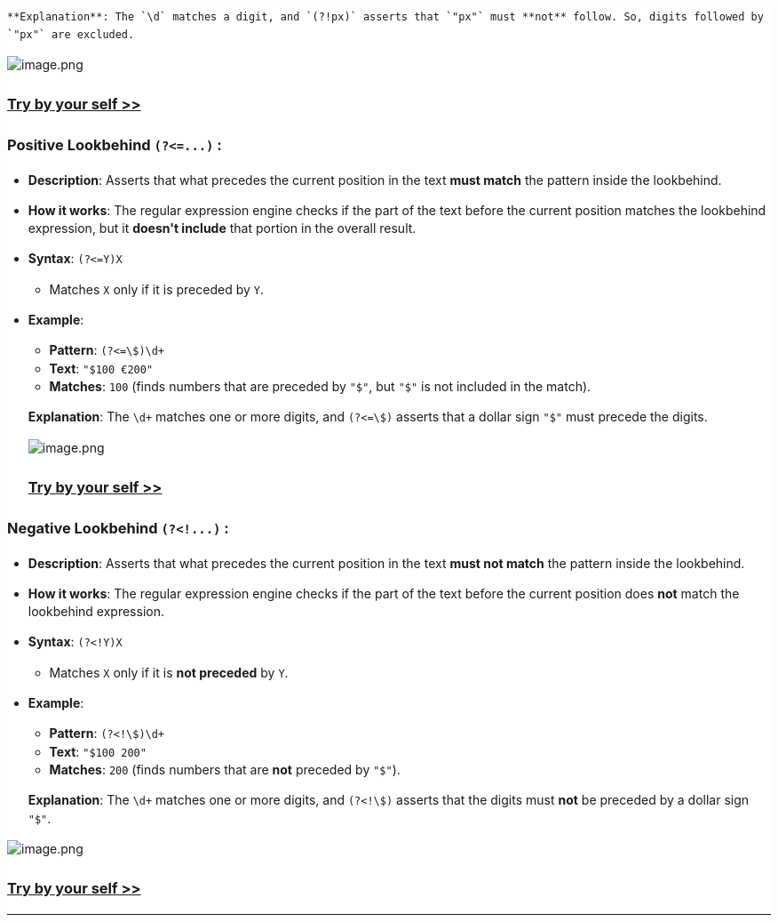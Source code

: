     **Explanation**: The `\d` matches a digit, and `(?!px)` asserts that `"px"` must **not** follow. So, digits followed by `"px"` are excluded.
    

![image.png](https://prod-files-secure.s3.us-west-2.amazonaws.com/545e201c-4155-4bcd-a5ac-7c18c2eaa1e4/baa6cabe-8162-4ed4-b517-7e55af4fd725/image.png)

### [Try by your self >>](https://regex101.com/r/V32Npg/1)

### **Positive Lookbehind `(?<=...)` :**

- **Description**: Asserts that what precedes the current position in the text **must match** the pattern inside the lookbehind.
- **How it works**: The regular expression engine checks if the part of the text before the current position matches the lookbehind expression, but it **doesn't include** that portion in the overall result.
- **Syntax**: `(?<=Y)X`
    - Matches `X` only if it is preceded by `Y`.
- **Example**:
    - **Pattern**: `(?<=\$)\d+`
    - **Text**: `"$100 €200"`
    - **Matches**: `100` (finds numbers that are preceded by `"$"`, but `"$"` is not included in the match).
    
    **Explanation**: The `\d+` matches one or more digits, and `(?<=\$)` asserts that a dollar sign `"$"` must precede the digits.
    
    ![image.png](https://prod-files-secure.s3.us-west-2.amazonaws.com/545e201c-4155-4bcd-a5ac-7c18c2eaa1e4/d1c6f688-14d4-4292-8d6f-084c4d4d4ea3/image.png)
    
    ### [Try by your self >>](https://regex101.com/r/avH165/1)
    

### Negative Lookbehind `(?<!...)` :

- **Description**: Asserts that what precedes the current position in the text **must not match** the pattern inside the lookbehind.
- **How it works**: The regular expression engine checks if the part of the text before the current position does **not** match the lookbehind expression.
- **Syntax**: `(?<!Y)X`
    - Matches `X` only if it is **not preceded** by `Y`.
- **Example**:
    - **Pattern**: `(?<!\$)\d+`
    - **Text**: `"$100 200"`
    - **Matches**: `200` (finds numbers that are **not** preceded by `"$"`).
    
    **Explanation**: The `\d+` matches one or more digits, and `(?<!\$)` asserts that the digits must **not** be preceded by a dollar sign `"$"`.
    

![image.png](https://prod-files-secure.s3.us-west-2.amazonaws.com/545e201c-4155-4bcd-a5ac-7c18c2eaa1e4/39d6ccfc-79e3-42a0-a72b-200374b3ef04/image.png)

### [Try by your self >>](https://regex101.com/r/8Efx5G/1)

---
